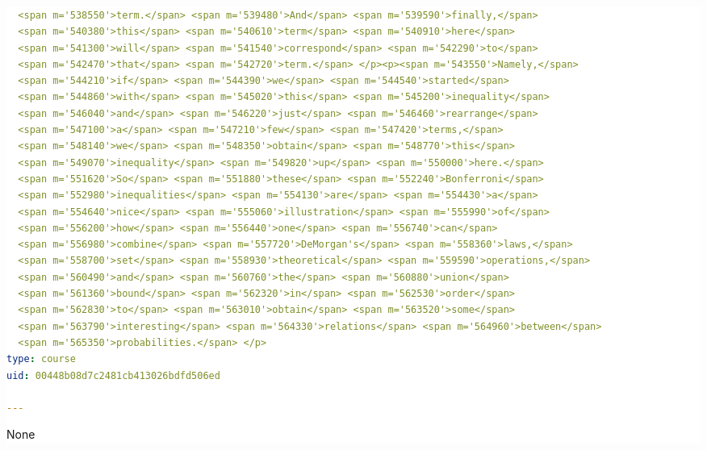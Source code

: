 ```yaml
  <span m='538550'>term.</span> <span m='539480'>And</span> <span m='539590'>finally,</span>
  <span m='540380'>this</span> <span m='540610'>term</span> <span m='540910'>here</span>
  <span m='541300'>will</span> <span m='541540'>correspond</span> <span m='542290'>to</span>
  <span m='542470'>that</span> <span m='542720'>term.</span> </p><p><span m='543550'>Namely,</span>
  <span m='544210'>if</span> <span m='544390'>we</span> <span m='544540'>started</span>
  <span m='544860'>with</span> <span m='545020'>this</span> <span m='545200'>inequality</span>
  <span m='546040'>and</span> <span m='546220'>just</span> <span m='546460'>rearrange</span>
  <span m='547100'>a</span> <span m='547210'>few</span> <span m='547420'>terms,</span>
  <span m='548140'>we</span> <span m='548350'>obtain</span> <span m='548770'>this</span>
  <span m='549070'>inequality</span> <span m='549820'>up</span> <span m='550000'>here.</span>
  <span m='551620'>So</span> <span m='551880'>these</span> <span m='552240'>Bonferroni</span>
  <span m='552980'>inequalities</span> <span m='554130'>are</span> <span m='554430'>a</span>
  <span m='554640'>nice</span> <span m='555060'>illustration</span> <span m='555990'>of</span>
  <span m='556200'>how</span> <span m='556440'>one</span> <span m='556740'>can</span>
  <span m='556980'>combine</span> <span m='557720'>DeMorgan's</span> <span m='558360'>laws,</span>
  <span m='558700'>set</span> <span m='558930'>theoretical</span> <span m='559590'>operations,</span>
  <span m='560490'>and</span> <span m='560760'>the</span> <span m='560880'>union</span>
  <span m='561360'>bound</span> <span m='562320'>in</span> <span m='562530'>order</span>
  <span m='562830'>to</span> <span m='563010'>obtain</span> <span m='563520'>some</span>
  <span m='563790'>interesting</span> <span m='564330'>relations</span> <span m='564960'>between</span>
  <span m='565350'>probabilities.</span> </p>
type: course
uid: 00448b08d7c2481cb413026bdfd506ed

---
```

None
